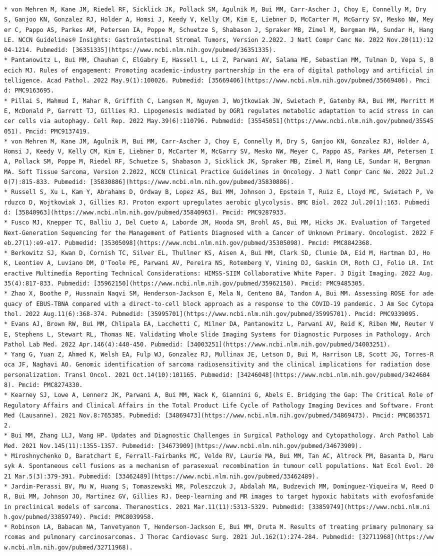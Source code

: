     * von Mehren M, Kane JM, Riedel RF, Sicklick JK, Pollack SM, Agulnik M, Bui MM, Carr-Ascher J, Choy E, Connelly M, Dry S, Ganjoo KN, Gonzalez RJ, Holder A, Homsi J, Keedy V, Kelly CM, Kim E, Liebner D, McCarter M, McGarry SV, Mesko NW, Meyer C, Pappo AS, Parkes AM, Petersen IA, Poppe M, Schuetze S, Shabason J, Spraker MB, Zimel M, Bergman MA, Sundar H, Hang LE. NCCN Guidelines® Insights: Gastrointestinal Stromal Tumors, Version 2.2022. J Natl Compr Canc Ne. 2022 Nov.20(11):1204-1214. Pubmedid: [36351335](https://www.ncbi.nlm.nih.gov/pubmed/36351335). 
    * Pantanowitz L, Bui MM, Chauhan C, ElGabry E, Hassell L, Li Z, Parwani AV, Salama ME, Sebastian MM, Tulman D, Vepa S, Becich MJ. Rules of engagement: Promoting academic-industry partnership in the era of digital pathology and artificial intelligence. Acad Pathol. 2022 May.9(1):100026. Pubmedid: [35669406](https://www.ncbi.nlm.nih.gov/pubmed/35669406). Pmcid: PMC9163695. 
    * Pillai S, Mahmud I, Mahar R, Griffith C, Langsen M, Nguyen J, Wojtkowiak JW, Swietach P, Gatenby RA, Bui MM, Merritt ME, McDonald P, Garrett TJ, Gillies RJ. Lipogenesis mediated by OGR1 regulates metabolic adaptation to acid stress in cancer cells via autophagy. Cell Rep. 2022 May.39(6):110796. Pubmedid: [35545051](https://www.ncbi.nlm.nih.gov/pubmed/35545051). Pmcid: PMC9137419. 
    * von Mehren M, Kane JM, Agulnik M, Bui MM, Carr-Ascher J, Choy E, Connelly M, Dry S, Ganjoo KN, Gonzalez RJ, Holder A, Homsi J, Keedy V, Kelly CM, Kim E, Liebner D, McCarter M, McGarry SV, Mesko NW, Meyer C, Pappo AS, Parkes AM, Petersen IA, Pollack SM, Poppe M, Riedel RF, Schuetze S, Shabason J, Sicklick JK, Spraker MB, Zimel M, Hang LE, Sundar H, Bergman MA. Soft Tissue Sarcoma, Version 2.2022, NCCN Clinical Practice Guidelines in Oncology. J Natl Compr Canc Ne. 2022 Jul.20(7):815-833. Pubmedid: [35830886](https://www.ncbi.nlm.nih.gov/pubmed/35830886). 
    * Russell S, Xu L, Kam Y, Abrahams D, Ordway B, Lopez AS, Bui MM, Johnson J, Epstein T, Ruiz E, Lloyd MC, Swietach P, Verduzco D, Wojtkowiak J, Gillies RJ. Proton export upregulates aerobic glycolysis. BMC Biol. 2022 Jul.20(1):163. Pubmedid: [35840963](https://www.ncbi.nlm.nih.gov/pubmed/35840963). Pmcid: PMC9287933. 
    * Fusco MJ, Knepper TC, Balliu J, Del Cueto A, Laborde JM, Hooda SM, Brohl AS, Bui MM, Hicks JK. Evaluation of Targeted Next-Generation Sequencing for the Management of Patients Diagnosed with a Cancer of Unknown Primary. Oncologist. 2022 Feb.27(1):e9-e17. Pubmedid: [35305098](https://www.ncbi.nlm.nih.gov/pubmed/35305098). Pmcid: PMC8842368. 
    * Berkowitz SJ, Kwan D, Cornish TC, Silver EL, Thullner KS, Aisen A, Bui MM, Clark SD, Clunie DA, Eid M, Hartman DJ, Ho K, Leontiev A, Luviano DM, O'Toole PE, Parwani AV, Pereira NS, Rotemberg V, Vining DJ, Gaskin CM, Roth CJ, Folio LR. Interactive Multimedia Reporting Technical Considerations: HIMSS-SIIM Collaborative White Paper. J Digit Imaging. 2022 Aug.35(4):817-833. Pubmedid: [35962150](https://www.ncbi.nlm.nih.gov/pubmed/35962150). Pmcid: PMC9485305. 
    * Zhao X, Boothe P, Hussnain Naqvi SM, Henderson-Jackson E, Mela N, Centeno BA, Tandon A, Bui MM. Assessing ROSE for adequacy of EBUS-TBNA compared with a direct-to-cell block approach as a response to the COVID-19 pandemic. J Am Soc Cytopathol. 2022 Aug.11(6):368-374. Pubmedid: [35995701](https://www.ncbi.nlm.nih.gov/pubmed/35995701). Pmcid: PMC9339095. 
    * Evans AJ, Brown RW, Bui MM, Chlipala EA, Lacchetti C, Milner DA, Pantanowitz L, Parwani AV, Reid K, Riben MW, Reuter VE, Stephens L, Stewart RL, Thomas NE. Validating Whole Slide Imaging Systems for Diagnostic Purposes in Pathology. Arch Pathol Lab Med. 2022 Apr.146(4):440-450. Pubmedid: [34003251](https://www.ncbi.nlm.nih.gov/pubmed/34003251). 
    * Yang G, Yuan Z, Ahmed K, Welsh EA, Fulp WJ, Gonzalez RJ, Mullinax JE, Letson D, Bui M, Harrison LB, Scott JG, Torres-Roca JF, Naghavi AO. Genomic identification of sarcoma radiosensitivity and the clinical implications for radiation dose personalization. Transl Oncol. 2021 Oct.14(10):101165. Pubmedid: [34246048](https://www.ncbi.nlm.nih.gov/pubmed/34246048). Pmcid: PMC8274330. 
    * Kearney SJ, Lowe A, Lennerz JK, Parwani A, Bui MM, Wack K, Giannini G, Abels E. Bridging the Gap: The Critical Role of Regulatory Affairs and Clinical Affairs in the Total Product Life Cycle of Pathology Imaging Devices and Software. Front Med (Lausanne). 2021 Nov.8:765385. Pubmedid: [34869473](https://www.ncbi.nlm.nih.gov/pubmed/34869473). Pmcid: PMC8635712. 
    * Bui MM, Zhang LLJ, Wang HP. Updates and Diagnostic Challenges in Surgical Pathology and Cytopathology. Arch Pathol Lab Med. 2021 Nov.145(11):1355-1357. Pubmedid: [34673909](https://www.ncbi.nlm.nih.gov/pubmed/34673909). 
    * Miroshnychenko D, Baratchart E, Ferrall-Fairbanks MC, Velde RV, Laurie MA, Bui MM, Tan AC, Altrock PM, Basanta D, Marusyk A. Spontaneous cell fusions as a mechanism of parasexual recombination in tumour cell populations. Nat Ecol Evol. 2021 Mar.5(3):379-391. Pubmedid: [33462489](https://www.ncbi.nlm.nih.gov/pubmed/33462489). 
    * Jardim-Perassi BV, Mu W, Huang S, Tomaszewski MR, Poleszczuk J, Abdalah MA, Budzevich MM, Dominguez-Viqueira W, Reed DR, Bui MM, Johnson JO, Martinez GV, Gillies RJ. Deep-learning and MR images to target hypoxic habitats with evofosfamide in preclinical models of sarcoma. Theranostics. 2021 Mar.11(11):5313-5329. Pubmedid: [33859749](https://www.ncbi.nlm.nih.gov/pubmed/33859749). Pmcid: PMC8039958. 
    * Robinson LA, Babacan NA, Tanvetyanon T, Henderson-Jackson E, Bui MM, Druta M. Results of treating primary pulmonary sarcomas and pulmonary carcinosarcomas. J Thorac Cardiovasc Surg. 2021 Jul.162(1):274-284. Pubmedid: [32711968](https://www.ncbi.nlm.nih.gov/pubmed/32711968). 